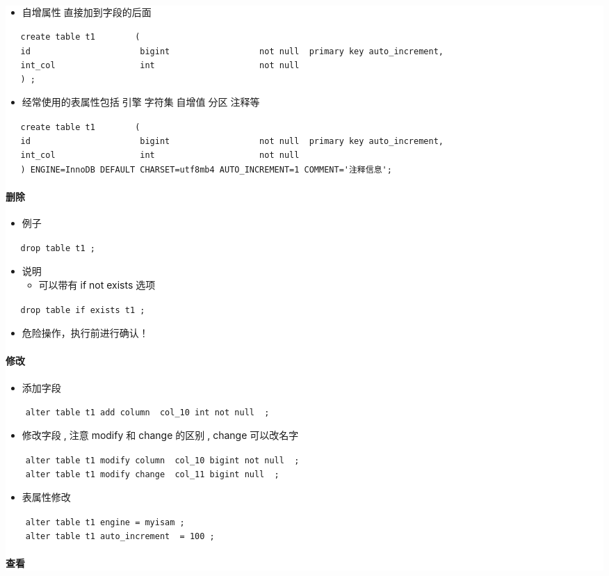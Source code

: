 - 自增属性 直接加到字段的后面

```
   create table t1        (
   id                      bigint                  not null  primary key auto_increment,
   int_col                 int                     not null  
   ) ;
```

- 经常使用的表属性包括 引擎 字符集 自增值 分区 注释等

```
   create table t1        (
   id                      bigint                  not null  primary key auto_increment,
   int_col                 int                     not null  
   ) ENGINE=InnoDB DEFAULT CHARSET=utf8mb4 AUTO_INCREMENT=1 COMMENT='注释信息';
```

#### 删除

- 例子

```
   drop table t1 ;
```

- 说明
  - 可以带有 if not exists 选项

```
   drop table if exists t1 ;
```

- 危险操作，执行前进行确认！

  

#### 修改



- 添加字段

```
    alter table t1 add column  col_10 int not null  ;
```

- 修改字段 , 注意 modify 和 change 的区别 , change 可以改名字

```
    alter table t1 modify column  col_10 bigint not null  ;
    alter table t1 modify change  col_11 bigint null  ;
```

- 表属性修改

```
    alter table t1 engine = myisam ;
    alter table t1 auto_increment  = 100 ;
```

#### 查看
